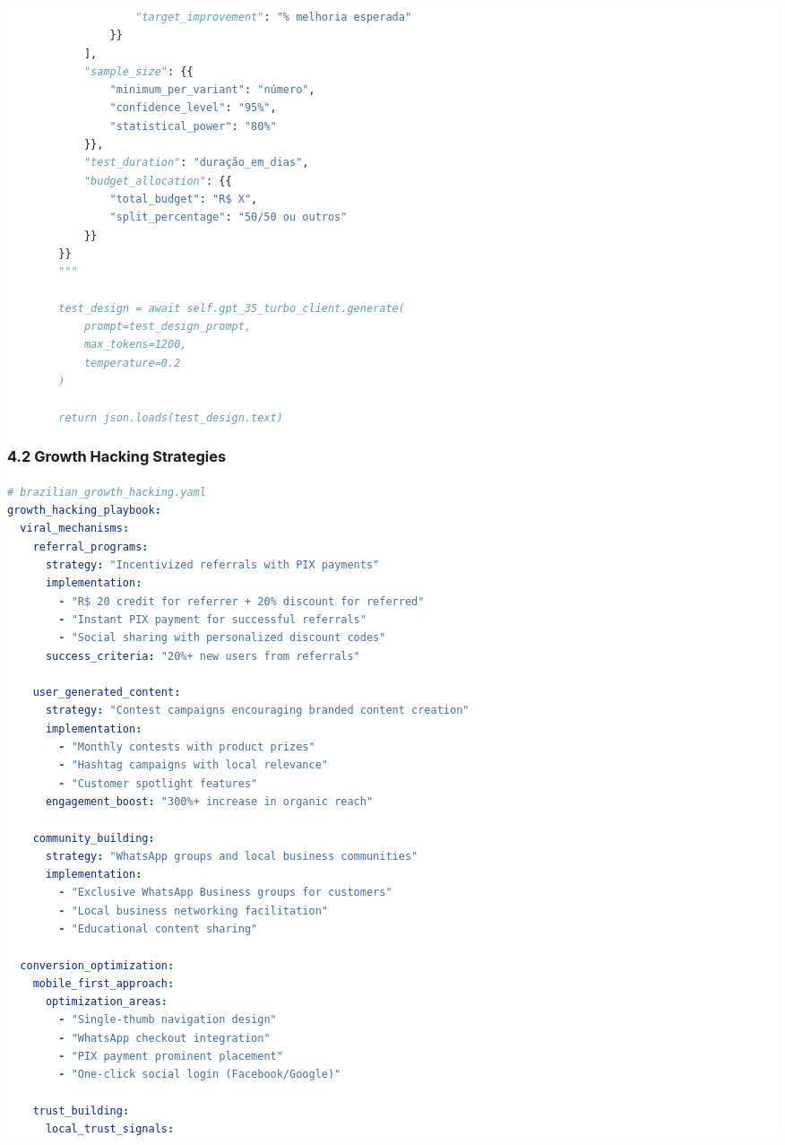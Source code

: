 ```python
                    "target_improvement": "% melhoria esperada"
                }}
            ],
            "sample_size": {{
                "minimum_per_variant": "número",
                "confidence_level": "95%",
                "statistical_power": "80%"
            }},
            "test_duration": "duração_em_dias",
            "budget_allocation": {{
                "total_budget": "R$ X",
                "split_percentage": "50/50 ou outros"
            }}
        }}
        """
        
        test_design = await self.gpt_35_turbo_client.generate(
            prompt=test_design_prompt,
            max_tokens=1200,
            temperature=0.2
        )
        
        return json.loads(test_design.text)
```

### 4.2 Growth Hacking Strategies
```yaml
# brazilian_growth_hacking.yaml
growth_hacking_playbook:
  viral_mechanisms:
    referral_programs:
      strategy: "Incentivized referrals with PIX payments"
      implementation:
        - "R$ 20 credit for referrer + 20% discount for referred"
        - "Instant PIX payment for successful referrals"
        - "Social sharing with personalized discount codes"
      success_criteria: "20%+ new users from referrals"
      
    user_generated_content:
      strategy: "Contest campaigns encouraging branded content creation"
      implementation:
        - "Monthly contests with product prizes"
        - "Hashtag campaigns with local relevance"
        - "Customer spotlight features"
      engagement_boost: "300%+ increase in organic reach"
      
    community_building:
      strategy: "WhatsApp groups and local business communities"
      implementation:
        - "Exclusive WhatsApp Business groups for customers"
        - "Local business networking facilitation"
        - "Educational content sharing"
        
  conversion_optimization:
    mobile_first_approach:
      optimization_areas:
        - "Single-thumb navigation design"
        - "WhatsApp checkout integration"
        - "PIX payment prominent placement"
        - "One-click social login (Facebook/Google)"
        
    trust_building:
      local_trust_signals:
```